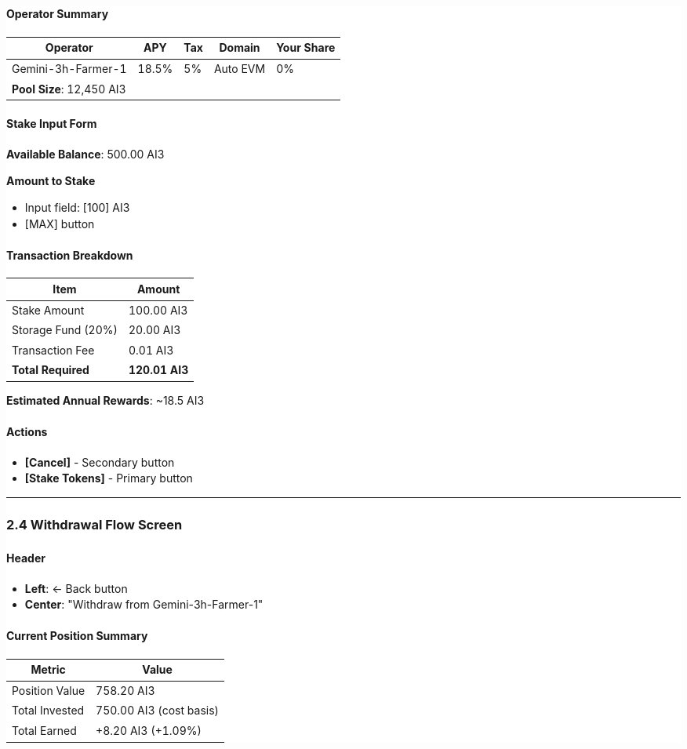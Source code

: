 #### Operator Summary

| Operator                  | APY   | Tax | Domain   | Your Share |
| ------------------------- | ----- | --- | -------- | ---------- |
| Gemini-3h-Farmer-1        | 18.5% | 5%  | Auto EVM | 0%         |
| **Pool Size**: 12,450 AI3 |       |     |          |            |

#### Stake Input Form

**Available Balance**: 500.00 AI3

**Amount to Stake**

- Input field: [100] AI3
- [MAX] button

#### Transaction Breakdown

| Item               | Amount         |
| ------------------ | -------------- |
| Stake Amount       | 100.00 AI3     |
| Storage Fund (20%) | 20.00 AI3      |
| Transaction Fee    | 0.01 AI3       |
| **Total Required** | **120.01 AI3** |

**Estimated Annual Rewards**: ~18.5 AI3

#### Actions

- **[Cancel]** - Secondary button
- **[Stake Tokens]** - Primary button

---

### 2.4 Withdrawal Flow Screen

#### Header

- **Left**: ← Back button
- **Center**: "Withdraw from Gemini-3h-Farmer-1"

#### Current Position Summary

| Metric         | Value                   |
| -------------- | ----------------------- |
| Position Value | 758.20 AI3              |
| Total Invested | 750.00 AI3 (cost basis) |
| Total Earned   | +8.20 AI3 (+1.09%)      |
